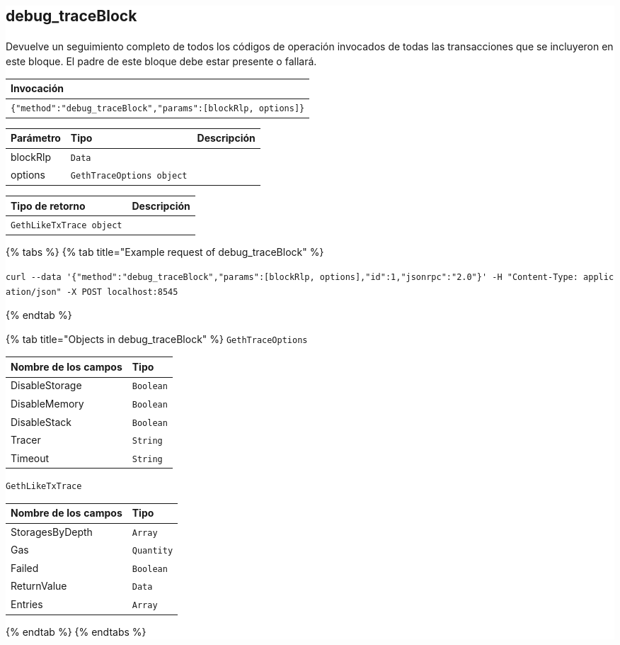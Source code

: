 ## debug\_traceBlock

Devuelve un seguimiento completo de todos los códigos de operación invocados de todas las transacciones que se incluyeron en este bloque. El padre de este bloque debe estar presente o fallará.

| Invocación |
| :--- |
| `{"method":"debug_traceBlock","params":[blockRlp, options]}` |

| Parámetro | Tipo | Descripción |
| :--- | :--- | :--- |
| blockRlp | `Data` |  |
| options | `GethTraceOptions object` |  |

| Tipo de retorno | Descripción |
| :--- | :--- |
| `GethLikeTxTrace object` |  |

{% tabs %}
{% tab title="Example request of debug\_traceBlock" %}
```text
curl --data '{"method":"debug_traceBlock","params":[blockRlp, options],"id":1,"jsonrpc":"2.0"}' -H "Content-Type: application/json" -X POST localhost:8545
```
{% endtab %}

{% tab title="Objects in debug\_traceBlock" %}
`GethTraceOptions`

| Nombre de los campos | Tipo |
| :--- | :--- |
| DisableStorage | `Boolean` |
| DisableMemory | `Boolean` |
| DisableStack | `Boolean` |
| Tracer | `String` |
| Timeout | `String` |

`GethLikeTxTrace`

| Nombre de los campos | Tipo |
| :--- | :--- |
| StoragesByDepth | `Array` |
| Gas | `Quantity` |
| Failed | `Boolean` |
| ReturnValue | `Data` |
| Entries | `Array` |
{% endtab %}
{% endtabs %}
